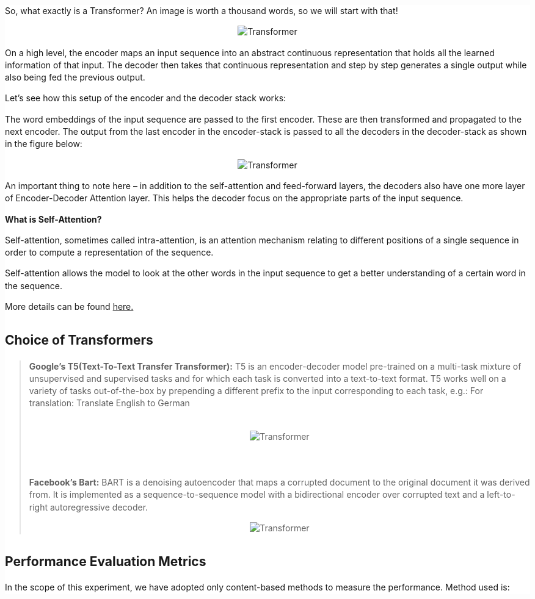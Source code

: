 So, what exactly is a Transformer? An image is worth a thousand words, so we will start with that!

<p align="center">
  <img src="https://miro.medium.com/max/407/1*o0pS0LbXVw7i41vSISrw1A.png" alt="Transformer"/>
</p>

On a high level, the encoder maps an input sequence into an abstract continuous representation that holds all the learned information of that input. The decoder then takes that continuous representation and step by step generates a single output while also being fed the previous output.

Let’s see how this setup of the encoder and the decoder stack works:

The word embeddings of the input sequence are passed to the first encoder. These are then transformed and propagated to the next encoder. The output from the last encoder in the encoder-stack is passed to all the decoders in the decoder-stack as shown in the figure below:

<p align="center">
  <img src="https://cdn.analyticsvidhya.com/wp-content/uploads/2019/06/Screenshot-from-2019-06-17-20-05-30.png" alt="Transformer"/>
</p>

An important thing to note here – in addition to the self-attention and feed-forward layers, the decoders also have one more layer of Encoder-Decoder Attention layer. This helps the decoder focus on the appropriate parts of the input sequence.

**What is Self-Attention?** 

Self-attention, sometimes called intra-attention, is an attention mechanism relating to different positions of a single sequence in order to compute a representation of the sequence.

Self-attention allows the model to look at the other words in the input sequence to get a better understanding of a certain word in the sequence.

More details can be found [here.](https://www.analyticsvidhya.com/blog/2019/06/understanding-transformers-nlp-state-of-the-art-models/)

## Choice of Transformers

> **Google’s T5(Text-To-Text Transfer Transformer):** T5 is an encoder-decoder model pre-trained on a multi-task mixture of unsupervised and supervised tasks and for which each task is converted into a text-to-text format. T5 works well on a variety of tasks out-of-the-box by prepending a different prefix to the input corresponding to each task,
> e.g.: For translation: Translate English to German <br><br>
> <p align="center"> <img src="https://miro.medium.com/max/1800/0*xfXDPjASztwmJlOa.gif" alt="Transformer"/> </p> <br><br>
> <b>Facebook’s Bart:</b> BART is a denoising autoencoder that maps a corrupted document to the original document it was derived from. It is implemented as a sequence-to-sequence model with a bidirectional encoder over corrupted text and a left-to-right autoregressive decoder. 
> <p align="center"> <img src="https://paperswithcode.com/media/methods/Screen_Shot_2020-06-01_at_9.49.47_PM.png" alt="Transformer" width = "640 " height = "240"/> </p>

## Performance Evaluation Metrics

In the scope of this experiment, we have adopted only content-based methods to measure the performance. Method used is:
